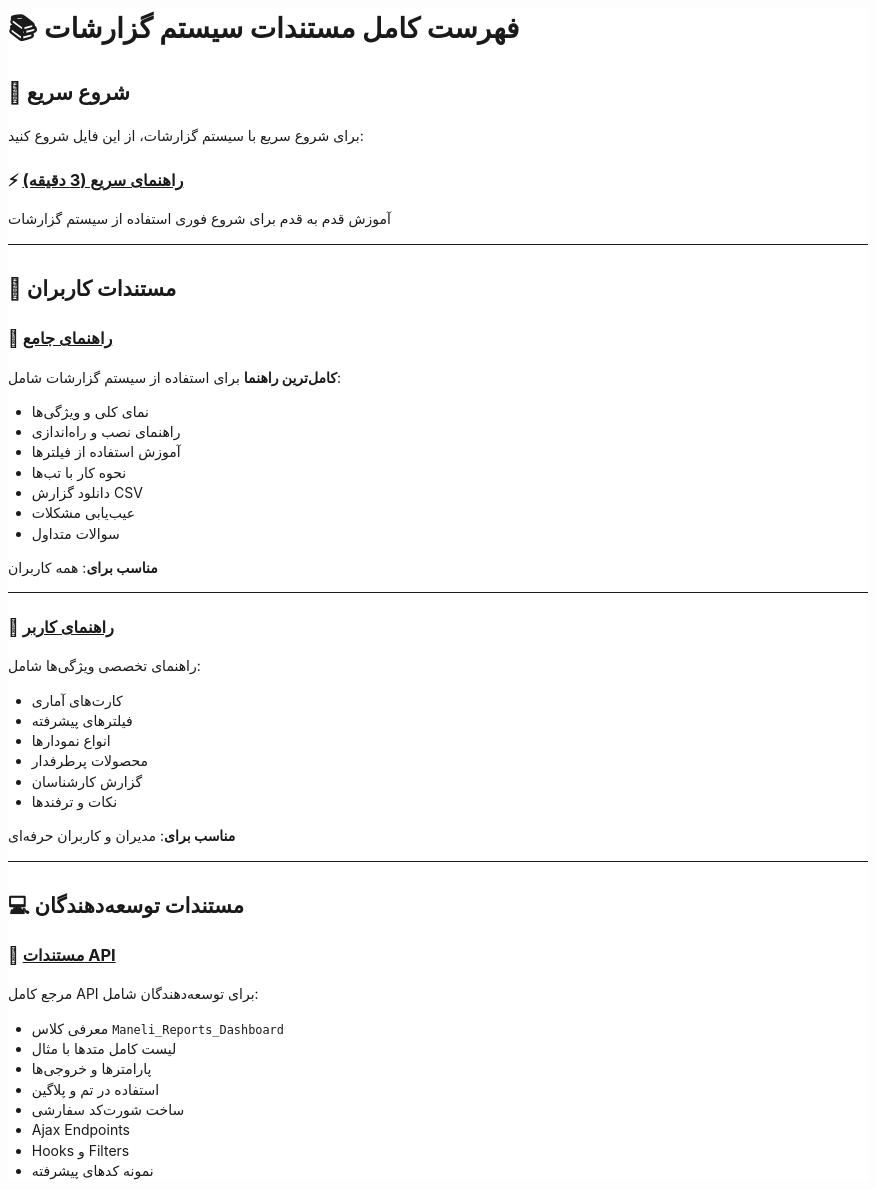 # 📚 فهرست کامل مستندات سیستم گزارشات

## 🎯 شروع سریع

برای شروع سریع با سیستم گزارشات، از این فایل شروع کنید:

### ⚡ [راهنمای سریع (3 دقیقه)](REPORTS-QUICK-START.md)
آموزش قدم به قدم برای شروع فوری استفاده از سیستم گزارشات

---

## 📖 مستندات کاربران

### 📘 [راهنمای جامع](REPORTS-README.md)
**کامل‌ترین راهنما** برای استفاده از سیستم گزارشات شامل:
- نمای کلی و ویژگی‌ها
- راهنمای نصب و راه‌اندازی
- آموزش استفاده از فیلترها
- نحوه کار با تب‌ها
- دانلود گزارش CSV
- عیب‌یابی مشکلات
- سوالات متداول

**مناسب برای**: همه کاربران

---

### 📗 [راهنمای کاربر](REPORTS-GUIDE.md)
راهنمای تخصصی ویژگی‌ها شامل:
- کارت‌های آماری
- فیلترهای پیشرفته
- انواع نمودارها
- محصولات پرطرفدار
- گزارش کارشناسان
- نکات و ترفندها

**مناسب برای**: مدیران و کاربران حرفه‌ای

---

## 💻 مستندات توسعه‌دهندگان

### 📕 [مستندات API](REPORTS-API-DOCUMENTATION.md)
مرجع کامل API برای توسعه‌دهندگان شامل:
- معرفی کلاس `Maneli_Reports_Dashboard`
- لیست کامل متدها با مثال
- پارامترها و خروجی‌ها
- استفاده در تم و پلاگین
- ساخت شورت‌کد سفارشی
- Ajax Endpoints
- Hooks و Filters
- نمونه کدهای پیشرفته
